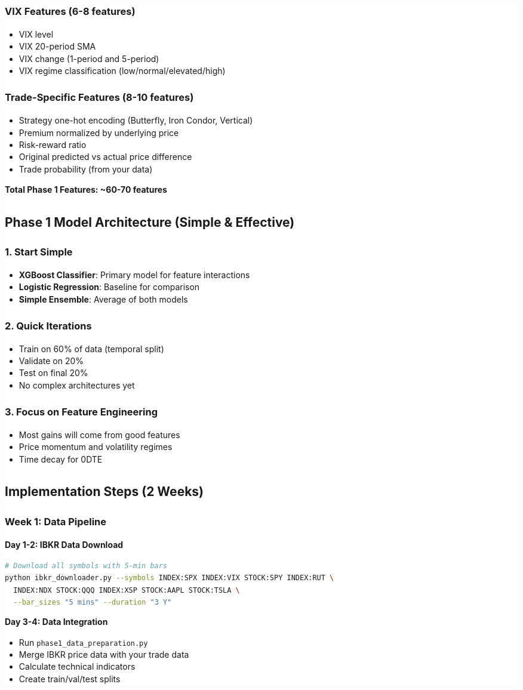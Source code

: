 ### VIX Features (6-8 features)
- VIX level
- VIX 20-period SMA
- VIX change (1-period and 5-period)
- VIX regime classification (low/normal/elevated/high)

### Trade-Specific Features (8-10 features)
- Strategy one-hot encoding (Butterfly, Iron Condor, Vertical)
- Premium normalized by underlying price
- Risk-reward ratio
- Original predicted vs actual price difference
- Trade probability (from your data)

**Total Phase 1 Features: ~60-70 features**

## Phase 1 Model Architecture (Simple & Effective)

### 1. Start Simple
- **XGBoost Classifier**: Primary model for feature interactions
- **Logistic Regression**: Baseline for comparison
- **Simple Ensemble**: Average of both models

### 2. Quick Iterations
- Train on 60% of data (temporal split)
- Validate on 20%
- Test on final 20%
- No complex architectures yet

### 3. Focus on Feature Engineering
- Most gains will come from good features
- Price momentum and volatility regimes
- Time decay for 0DTE

## Implementation Steps (2 Weeks)

### Week 1: Data Pipeline
**Day 1-2: IBKR Data Download**
```bash
# Download all symbols with 5-min bars
python ibkr_downloader.py --symbols INDEX:SPX INDEX:VIX STOCK:SPY INDEX:RUT \
  INDEX:NDX STOCK:QQQ INDEX:XSP STOCK:AAPL STOCK:TSLA \
  --bar_sizes "5 mins" --duration "3 Y"
```

**Day 3-4: Data Integration**
- Run `phase1_data_preparation.py`
- Merge IBKR price data with your trade data
- Calculate technical indicators
- Create train/val/test splits

